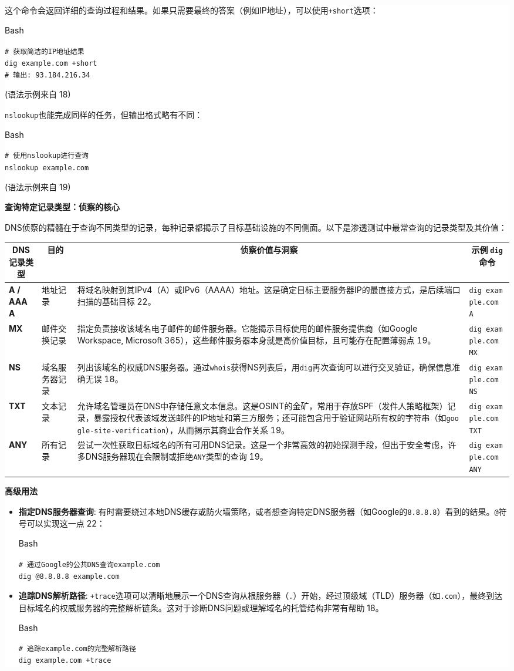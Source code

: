 这个命令会返回详细的查询过程和结果。如果只需要最终的答案（例如IP地址），可以使用`+short`选项：

Bash

```
# 获取简洁的IP地址结果
dig example.com +short
# 输出: 93.184.216.34
```

(语法示例来自 18)

`nslookup`也能完成同样的任务，但输出格式略有不同：

Bash

```
# 使用nslookup进行查询
nslookup example.com
```

(语法示例来自 19)

**查询特定记录类型：侦察的核心**

DNS侦察的精髓在于查询不同类型的记录，每种记录都揭示了目标基础设施的不同侧面。以下是渗透测试中最常查询的记录类型及其价值：

|DNS记录类型|目的|侦察价值与洞察|示例 `dig` 命令|
|---|---|---|---|
|**A / AAAA**|地址记录|将域名映射到其IPv4（A）或IPv6（AAAA）地址。这是确定目标主要服务器IP的最直接方式，是后续端口扫描的基础目标 22。|`dig example.com A`|
|**MX**|邮件交换记录|指定负责接收该域名电子邮件的邮件服务器。它能揭示目标使用的邮件服务提供商（如Google Workspace, Microsoft 365），这些邮件服务器本身就是高价值目标，且可能存在配置薄弱点 19。|`dig example.com MX`|
|**NS**|域名服务器记录|列出该域名的权威DNS服务器。通过`whois`获得NS列表后，用`dig`再次查询可以进行交叉验证，确保信息准确无误 18。|`dig example.com NS`|
|**TXT**|文本记录|允许域名管理员在DNS中存储任意文本信息。这是OSINT的金矿，常用于存放SPF（发件人策略框架）记录，暴露授权代表该域发送邮件的IP地址和第三方服务；还可能包含用于验证网站所有权的字符串（如`google-site-verification`），从而揭示其商业合作关系 19。|`dig example.com TXT`|
|**ANY**|所有记录|尝试一次性获取目标域名的所有可用DNS记录。这是一个非常高效的初始探测手段，但出于安全考虑，许多DNS服务器现在会限制或拒绝`ANY`类型的查询 19。|`dig example.com ANY`|

**高级用法**

- **指定DNS服务器查询**: 有时需要绕过本地DNS缓存或防火墙策略，或者想查询特定DNS服务器（如Google的`8.8.8.8`）看到的结果。`@`符号可以实现这一点 22：
    
    Bash
    
    ```
    # 通过Google的公共DNS查询example.com
    dig @8.8.8.8 example.com
    ```
    
- **追踪DNS解析路径**: `+trace`选项可以清晰地展示一个DNS查询从根服务器（`.`）开始，经过顶级域（TLD）服务器（如`.com`），最终到达目标域名的权威服务器的完整解析链条。这对于诊断DNS问题或理解域名的托管结构非常有帮助 18。
    
    Bash
    
    ```
    # 追踪example.com的完整解析路径
    dig example.com +trace
    ```
    
